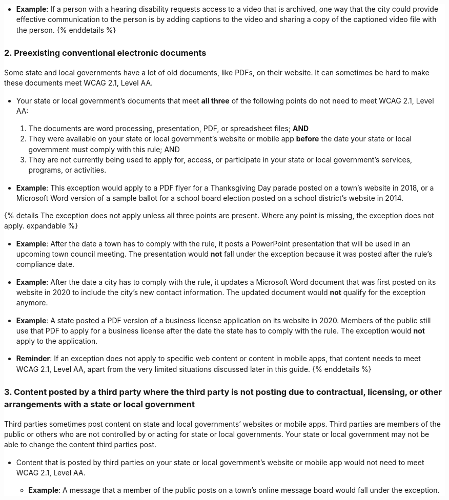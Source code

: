 - **Example**:  If a person with a hearing disability requests access to a video that is archived, one way that the city could provide effective communication to the person is by adding captions to the video and sharing a copy of the captioned video file with the person.
{% enddetails %}

### 2. Preexisting conventional electronic documents

Some state and local governments have a lot of old documents, like PDFs, on their website. It can sometimes be hard to make these documents meet WCAG 2.1, Level AA.

- Your state or local government’s documents that meet **all three** of the following points do not need to meet WCAG 2.1, Level AA:

  1. The documents are word processing, presentation, PDF, or spreadsheet files; **AND**
  2. They were available on your state or local government’s website or mobile app **before** the date your state or local government must comply with this rule; AND
  3. They are not currently being used to apply for, access, or participate in your state or local government’s services, programs, or activities.

- **Example**: This exception would apply to a PDF flyer for a Thanksgiving Day parade posted on a town’s website in 2018, or a Microsoft Word version of a sample ballot for a school board election posted on a school district’s website in 2014.

{% details The exception does <u>not</u> apply unless all three points are present.  Where any point is missing, the exception does not apply. expandable %}

- **Example**: After the date a town has to comply with the rule, it posts a PowerPoint presentation that will be used in an upcoming town council meeting.  The presentation would **not** fall under the exception because it was posted after the rule’s compliance date.

- **Example**: After the date a city has to comply with the rule, it updates a Microsoft Word document that was first posted on its website in 2020 to include the city’s new contact information.  The updated document would **not** qualify for the exception anymore.

- **Example**: A state posted a PDF version of a business license application on its website in 2020.  Members of the public still use that PDF to apply for a business license after the date the state has to comply with the rule.  The exception would **not** apply to the application.

- **Reminder**: If an exception does not apply to specific web content or content in mobile apps, that content needs to meet WCAG 2.1, Level AA, apart from the very limited situations discussed later in this guide.
{% enddetails %}

### 3. Content posted by a third party where the third party is not posting due to contractual, licensing, or other arrangements with a state or local government

Third parties sometimes post content on state and local governments’ websites or mobile apps.  Third parties are members of the public or others who are not controlled by or acting for state or local governments.  Your state or local government may not be able to change the content third parties post.

- Content that is posted by third parties on your state or local government’s website or mobile app would not need to meet WCAG 2.1, Level AA.

  - **Example**: A message that a member of the public posts on a town’s online message board would fall under the exception.
